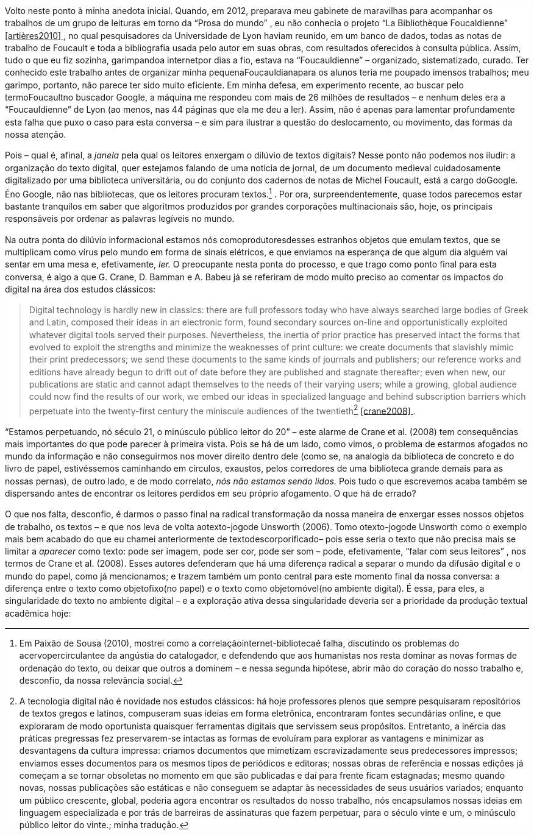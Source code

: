 Volto neste ponto à minha anedota inicial. Quando, em 2012, preparava meu gabinete de maravilhas para acompanhar os trabalhos de um grupo de leituras em torno da “Prosa do mundo” , eu não conhecia o projeto “La Bibliothèque Foucaldienne” <a class="footnote-ref" href="#artières2010"> [artières2010] </a>, no qual pesquisadores da Universidade de Lyon haviam reunido, em um banco de dados, todas as notas de trabalho de Foucault e toda a bibliografia usada pelo autor em suas obras, com resultados oferecidos à consulta pública. Assim, tudo o que eu fiz sozinha, garimpandoa internetpor dias a fio, estava na “Foucauldienne” – organizado, sistematizado, curado. Ter conhecido este trabalho antes de organizar minha pequenaFoucauldianapara os alunos teria me poupado imensos trabalhos; meu garimpo, portanto, não parece ter sido muito eficiente. Em minha defesa, em experimento recente, ao buscar pelo termoFoucaultno buscador Google, a máquina me respondeu com mais de 26 milhões de resultados – e nenhum deles era a “Foucauldienne” de Lyon (ao menos, nas 44 páginas que ela me deu a ler). Assim, não é apenas para lamentar profundamente esta falha que puxo o caso para esta conversa – e sim para ilustrar a questão do deslocamento, ou movimento, das formas da nossa atenção.

Pois – qual é, afinal, a _janela_ pela qual os leitores enxergam o dilúvio de textos digitais? Nesse ponto não podemos nos iludir: a organização do texto digital, quer estejamos falando de uma notícia de jornal, de um documento medieval cuidadosamente digitalizado por uma biblioteca universitária, ou do conjunto dos cadernos de notas de Michel Foucault, está a cargo doGoogle. Éno Google, não nas bibliotecas, que os leitores procuram textos.[^8] . Por ora, surpreendentemente, quase todos parecemos estar bastante tranquilos em saber que algoritmos produzidos por grandes corporações multinacionais são, hoje, os principais responsáveis por ordenar as palavras legíveis no mundo.

Na outra ponta do dilúvio informacional estamos nós comoprodutoresdesses estranhos objetos que emulam textos, que se multiplicam como vírus pelo mundo em forma de sinais elétricos, e que enviamos na esperança de que algum dia alguém vai sentar em uma mesa e, efetivamente, _ler._ O preocupante nesta ponta do processo, e que trago como ponto final para esta conversa, é algo a que G. Crane, D. Bamman e A. Babeu já se referiram de modo muito preciso ao comentar os impactos do digital na área dos estudos clássicos:


> Digital technology is hardly new in classics: there are full professors today who have always searched large bodies of Greek and Latin, composed their ideas in an electronic form, found secondary sources on-line and opportunistically exploited whatever digital tools served their purposes. Nevertheless, the inertia of prior practice has preserved intact the forms that evolved to exploit the strengths and minimize the weaknesses of print culture: we create documents that slavishly mimic their print predecessors; we send these documents to the same kinds of journals and publishers; our reference works and editions have already begun to drift out of date before they are published and stagnate thereafter; even when new, our publications are static and cannot adapt themselves to the needs of their varying users; while a growing, global audience could now find the results of our work, we embed our ideas in specialized language and behind subscription barriers which perpetuate into the twenty-first century the miniscule audiences of the twentieth[^9] <a class="footnote-ref" href="#crane2008"> [crane2008] </a>.


 “Estamos perpetuando, nó século 21, o minúsculo público leitor do 20” – este alarme de Crane et al. (2008) tem consequências mais importantes do que pode parecer à primeira vista. Pois se há de um lado, como vimos, o problema de estarmos afogados no mundo da informação e não conseguirmos nos mover direito dentro dele (como se, na analogia da biblioteca de concreto e do livro de papel, estivéssemos caminhando em círculos, exaustos, pelos corredores de uma biblioteca grande demais para as nossas pernas), de outro lado, e de modo correlato, _nós não estamos sendo lidos._ Pois tudo o que escrevemos acaba também se dispersando antes de encontrar os leitores perdidos em seu próprio afogamento. O que há de errado?

O que nos falta, desconfio, é darmos o passo final na radical transformação da nossa maneira de enxergar esses nossos objetos de trabalho, os textos – e que nos leva de volta aotexto-jogode Unsworth (2006). Tomo otexto-jogode Unsworth como o exemplo mais bem acabado do que eu chamei anteriormente de textodescorporificado– pois esse seria o texto que não precisa mais se limitar a _aparecer_ como texto: pode ser imagem, pode ser cor, pode ser som – pode, efetivamente, “falar com seus leitores” , nos termos de Crane et al. (2008). Esses autores defenderam que há uma diferença radical a separar o mundo da difusão digital e o mundo do papel, como já mencionamos; e trazem também um ponto central para este momento final da nossa conversa: a diferença entre o texto como objetofixo(no papel) e o texto como objetomóvel(no ambiente digital). É essa, para eles, a singularidade do texto no ambiente digital – e a exploração ativa dessa singularidade deveria ser a prioridade da produção textual acadêmica hoje:

[^1]: Estepreâmbuloparte de algumas ideias delineadas originalmente em um post publicado em[https://humanidadesdigitais.org/2012/04/10/ler-a-prosa-do-mundo-hoje](https://humanidadesdigitais.org/2012/04/10/ler-a-prosa-do-mundo-hoje), do qual também retomei o título para o presente artigo,Ler a prosa do mundo hoje. Como já apontava ali, esse título faz homenagem ao famoso ensaio de Michel Pêcheux, “Ler o arquivo hoje” , incluído no livro _Gestos de Leitura_ , de Eni Puccineli Orlandi.
[^2]: Ainda disponível, em[https://humanidadesdigitais.org/pequena-biblioteca-virtual-as-palavras-e-as-coisas](https://humanidadesdigitais.org/pequena-biblioteca-virtual-as-palavras-e-as-coisas)
[^3]: "A proposta deste artigo é a de que a metodologia conhecida como representação do conhecimento tem profundas implicações para a computação em humanidades, e por meio da computação em humanidades, tem o potencial de mudar o modo como o fazer acadêmico nas humanidades é realizado, mudar a natureza da formação nas humanidades, e mudar a relação entre as humanidades e outras profissões, que dirá outras disciplinas. Acredito que a representação do conhecimento já produziu pesquisas novas importantes, e que trará, no futuro, novos olhares sobre o que sabemos do registro humano, e sobre como o sabemos"; minha tradução.
[^4]: As ferramentas atualmente a nosso dispor, por primitivas que poderão parecer no futuro, são já adequadas para criar uma esfera dinâmica para a vida intelectual que é tão diferente daquilo que a precede como a cultura oral difere do mundo da escrita; minha tradução.
[^5]: Treebanks (corpora anotados) são coleções de textos com extensas categorias de anotação morfológica, sintática e similares, e constituem instrumentos familiares na pesquisa de corpus e de linguística computacional. Ao construir corpora anotados para línguas stóricas como o grego e o latim, encontramos um novo espaço intelectual que combinava elementos da linguística computacional e de corpus e da antiga disciplina da filologia; minha tradução.
[^6]: Esse primeiro dado, note-se, é pouco confiável, pois, apesar da investigação pioneira do pesquisador, é preciso lembrar que não há propriamente uma entidade oficial que centralize as informações sobre o que hána internet, e portanto os números, inferidos indiretamente, correm o risco de estarem subestimados.
[^7]: Penso que estamos chegando a um momento no qual a forma da atenção que damos às fontes primárias está se deslocando da digitação para a análise, de artefatos para agregados, e da representação para a abstração; minha tradução.
[^8]: Em Paixão de Sousa (2010), mostrei como a correlaçãointernet-bibliotecaé falha, discutindo os problemas do acervopercirculantee da angústia do catalogador, e defendendo que aos humanistas nos resta dominar as novas formas de ordenação do texto, ou deixar que outros a dominem – e nessa segunda hipótese, abrir mão do coração do nosso trabalho e, desconfio, da nossa relevância social.
[^9]: A tecnologia digital não é novidade nos estudos clássicos: há hoje professores plenos que sempre pesquisaram repositórios de textos gregos e latinos, compuseram suas ideias em forma eletrônica, encontraram fontes secundárias online, e que exploraram de modo oportunista quaisquer ferramentas digitais que servissem seus propósitos. Entretanto, a inércia das práticas pregressas fez preservarem-se intactas as formas de evoluíram para explorar as vantagens e minimizar as desvantagens da cultura impressa: criamos documentos que mimetizam escravizadamente seus predecessores impressos; enviamos esses documentos para os mesmos tipos de periódicos e editoras; nossas obras de referência e nossas edições já começam a se tornar obsoletas no momento em que são publicadas e daí para frente ficam estagnadas; mesmo quando novas, nossas publicações são estáticas e não conseguem se adaptar às necessidades de seus usuários variados; enquanto um público crescente, global, poderia agora encontrar os resultados do nosso trabalho, nós encapsulamos nossas ideias em linguagem especializada e por trás de barreiras de assinaturas que fazem perpetuar, para o século vinte e um, o minúsculo público leitor do vinte.; minha tradução.
[^10]: A questão que se nos depara é muito mais profunda que o desafio de produzir mais, ou, de preferência, melhores artigos e monografias. Precisamos, de modo mais geral, nos perguntar que tipo de espaço queremos produzir para explorar o registro linguístico da humanidade – quer estejamos contemplando a Odisséia, os arquivos administrativos da Suméria, ou investigando o pensamento matemático por meio de fontes gregas ou árabes. Mais importante, talvez, do que a questão sobre o que podemos fazer, pode ser a oportunidade de redefinirmos quem pode fazer o quê – de abrir a vida intelectual como nunca antes, e de criar um solo fértil onde a humanidade poderá cultivar a vida da mente com maior vigor e alegria.; minha tradução.
[^11]: ... essa visão de um tipo de leitura e produção acadêmica pública e interativa que democraticamente coloca o leitor num camarote e ao mesmo tempo empodera o estudioso a produzir e assinar mais edições especializadas, fazendo boa parte do trabalho de descoberta para nós, é uma perspectiva muito atraente. Não devíamos temer os bárbaros passando pelos portões da cidadela acadêmica. Eles normalmente têm coisas menos trabalhosas a fazer, de qualquer maneira; e mesmo quando decidem interferir (como no caso de passagens controversas da bíblia a cujos termos eles apresentem objeções), ou mesmo se se sentirem encorajados a produzir suas próprias edições, minha resposta é: Que façam!; minha tradução.
[^12]:  “Lobjet texte ici désigné nest pas un objet purement sémiotique, ce nest pas seulement un ensemble de codes ; cest un objet fabriqué, artisanalement et/ou industriellement (dans le régime des médias informatisés par un mixte des deux), doté de propriétés matérielles, inscrit dans un certain type déchange” <a class="footnote-ref" href="#pédauque2004"> [pédauque2004] </a>(meus grifos).## Bibliography